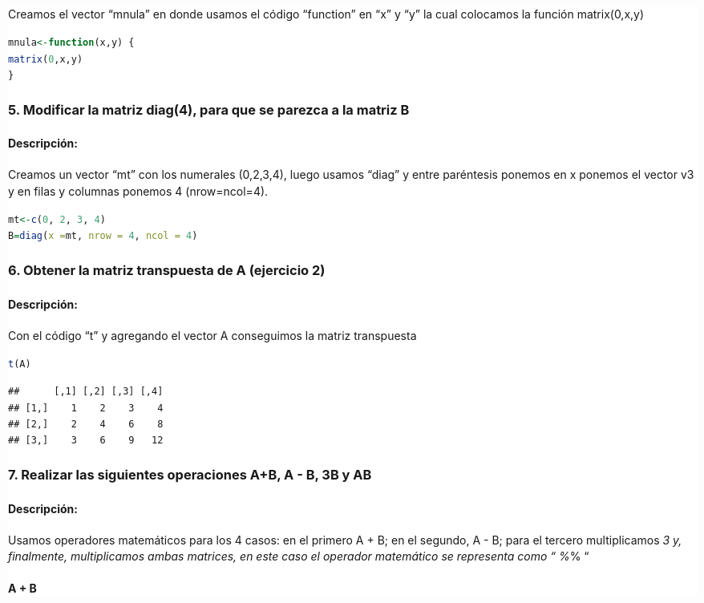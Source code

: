 Creamos el vector “mnula” en donde usamos el código “function” en “x” y
“y” la cual colocamos la función matrix(0,x,y)

``` r
mnula<-function(x,y) {
matrix(0,x,y)
}
```

### 5. Modificar la matriz diag(4), para que se parezca a la matriz B

#### Descripción:

Creamos un vector “mt” con los numerales (0,2,3,4), luego usamos “diag”
y entre paréntesis ponemos en x ponemos el vector v3 y en filas y
columnas ponemos 4 (nrow=ncol=4).

``` r
mt<-c(0, 2, 3, 4)
B=diag(x =mt, nrow = 4, ncol = 4)
```

### 6. Obtener la matriz transpuesta de A (ejercicio 2)

#### Descripción:

Con el código “t” y agregando el vector A conseguimos la matriz
transpuesta

``` r
t(A)
```

    ##      [,1] [,2] [,3] [,4]
    ## [1,]    1    2    3    4
    ## [2,]    2    4    6    8
    ## [3,]    3    6    9   12

### 7. Realizar las siguientes operaciones A+B, A - B, 3B y AB

#### Descripción:

Usamos operadores matemáticos para los 4 casos: en el primero A + B; en
el segundo, A - B; para el tercero multiplicamos *3 y, finalmente,
multiplicamos ambas matrices, en este caso el operador matemático se
representa como “ %*% “

#### A + B
